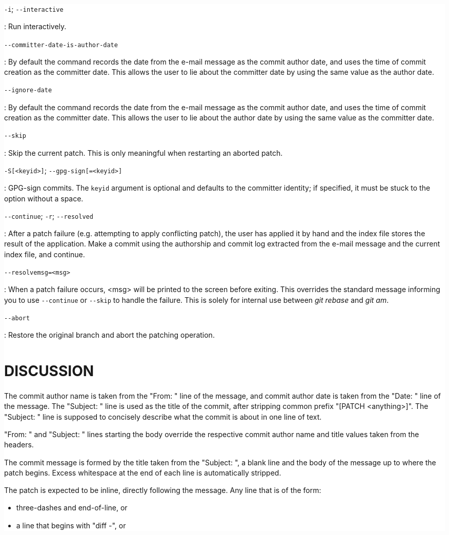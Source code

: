 `-i`; `--interactive`

:   Run interactively.

`--committer-date-is-author-date`

:   By default the command records the date from the e-mail message as the commit author date, and uses the time of commit creation as the committer date. This allows the user to lie about the committer date by using the same value as the author date.

`--ignore-date`

:   By default the command records the date from the e-mail message as the commit author date, and uses the time of commit creation as the committer date. This allows the user to lie about the author date by using the same value as the committer date.

`--skip`

:   Skip the current patch. This is only meaningful when restarting an aborted patch.

`-S[<keyid>]`; `--gpg-sign[=<keyid>]`

:   GPG-sign commits. The `keyid` argument is optional and defaults to the committer identity; if specified, it must be stuck to the option without a space.

`--continue`; `-r`; `--resolved`

:   After a patch failure (e.g. attempting to apply conflicting patch), the user has applied it by hand and the index file stores the result of the application. Make a commit using the authorship and commit log extracted from the e-mail message and the current index file, and continue.

`--resolvemsg=<msg>`

:   When a patch failure occurs, &lt;msg&gt; will be printed to the screen before exiting. This overrides the standard message informing you to use `--continue` or `--skip` to handle the failure. This is solely for internal use between *git rebase* and *git am*.

`--abort`

:   Restore the original branch and abort the patching operation.

DISCUSSION
==========

The commit author name is taken from the "From: " line of the message, and commit author date is taken from the "Date: " line of the message. The "Subject: " line is used as the title of the commit, after stripping common prefix "\[PATCH &lt;anything&gt;\]". The "Subject: " line is supposed to concisely describe what the commit is about in one line of text.

"From: " and "Subject: " lines starting the body override the respective commit author name and title values taken from the headers.

The commit message is formed by the title taken from the "Subject: ", a blank line and the body of the message up to where the patch begins. Excess whitespace at the end of each line is automatically stripped.

The patch is expected to be inline, directly following the message. Any line that is of the form:

-   three-dashes and end-of-line, or

-   a line that begins with "diff -", or
